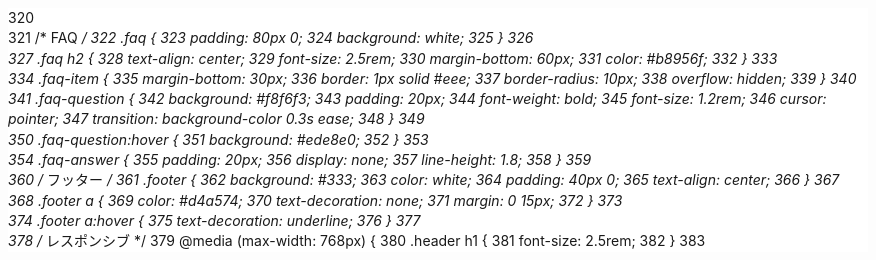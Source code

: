    320	        
   321	        /* FAQ */
   322	        .faq {
   323	            padding: 80px 0;
   324	            background: white;
   325	        }
   326	        
   327	        .faq h2 {
   328	            text-align: center;
   329	            font-size: 2.5rem;
   330	            margin-bottom: 60px;
   331	            color: #b8956f;
   332	        }
   333	        
   334	        .faq-item {
   335	            margin-bottom: 30px;
   336	            border: 1px solid #eee;
   337	            border-radius: 10px;
   338	            overflow: hidden;
   339	        }
   340	        
   341	        .faq-question {
   342	            background: #f8f6f3;
   343	            padding: 20px;
   344	            font-weight: bold;
   345	            font-size: 1.2rem;
   346	            cursor: pointer;
   347	            transition: background-color 0.3s ease;
   348	        }
   349	        
   350	        .faq-question:hover {
   351	            background: #ede8e0;
   352	        }
   353	        
   354	        .faq-answer {
   355	            padding: 20px;
   356	            display: none;
   357	            line-height: 1.8;
   358	        }
   359	        
   360	        /* フッター */
   361	        .footer {
   362	            background: #333;
   363	            color: white;
   364	            padding: 40px 0;
   365	            text-align: center;
   366	        }
   367	        
   368	        .footer a {
   369	            color: #d4a574;
   370	            text-decoration: none;
   371	            margin: 0 15px;
   372	        }
   373	        
   374	        .footer a:hover {
   375	            text-decoration: underline;
   376	        }
   377	        
   378	        /* レスポンシブ */
   379	        @media (max-width: 768px) {
   380	            .header h1 {
   381	                font-size: 2.5rem;
   382	            }
   383	            